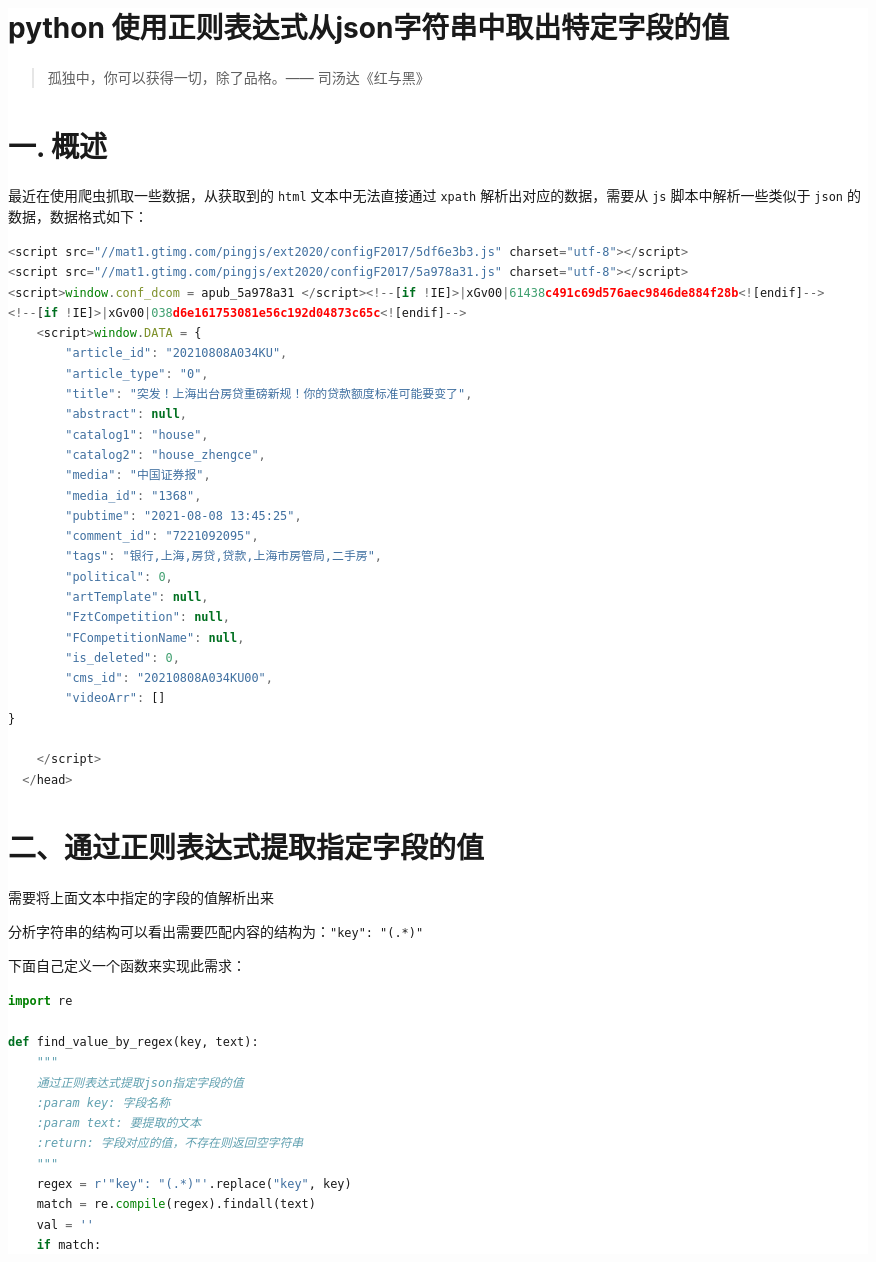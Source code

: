 # python 使用正则表达式从json字符串中取出特定字段的值

> 孤独中，你可以获得一切，除了品格。—— 司汤达《红与黑》

# 一. 概述

最近在使用爬虫抓取一些数据，从获取到的 `html` 文本中无法直接通过 `xpath` 解析出对应的数据，需要从 `js` 脚本中解析一些类似于 `json` 的数据，数据格式如下：

```js
<script src="//mat1.gtimg.com/pingjs/ext2020/configF2017/5df6e3b3.js" charset="utf-8"></script>
<script src="//mat1.gtimg.com/pingjs/ext2020/configF2017/5a978a31.js" charset="utf-8"></script>
<script>window.conf_dcom = apub_5a978a31 </script><!--[if !IE]>|xGv00|61438c491c69d576aec9846de884f28b<![endif]-->
<!--[if !IE]>|xGv00|038d6e161753081e56c192d04873c65c<![endif]-->
    <script>window.DATA = {
		"article_id": "20210808A034KU",
		"article_type": "0",
		"title": "突发！上海出台房贷重磅新规！你的贷款额度标准可能要变了",
		"abstract": null,
		"catalog1": "house",
		"catalog2": "house_zhengce",
		"media": "中国证券报",
		"media_id": "1368",
		"pubtime": "2021-08-08 13:45:25",
		"comment_id": "7221092095",
		"tags": "银行,上海,房贷,贷款,上海市房管局,二手房",
		"political": 0,
		"artTemplate": null,
		"FztCompetition": null,
		"FCompetitionName": null,
		"is_deleted": 0,
		"cms_id": "20210808A034KU00",
		"videoArr": []
}
      
    </script>
  </head>


```

# 二、通过正则表达式提取指定字段的值

需要将上面文本中指定的字段的值解析出来

分析字符串的结构可以看出需要匹配内容的结构为：`"key": "(.*)"`

下面自己定义一个函数来实现此需求：

```python
import re

def find_value_by_regex(key, text):
    """
    通过正则表达式提取json指定字段的值
    :param key: 字段名称
    :param text: 要提取的文本
    :return: 字段对应的值，不存在则返回空字符串
    """
    regex = r'"key": "(.*)"'.replace("key", key)
    match = re.compile(regex).findall(text)
    val = ''
    if match:
```